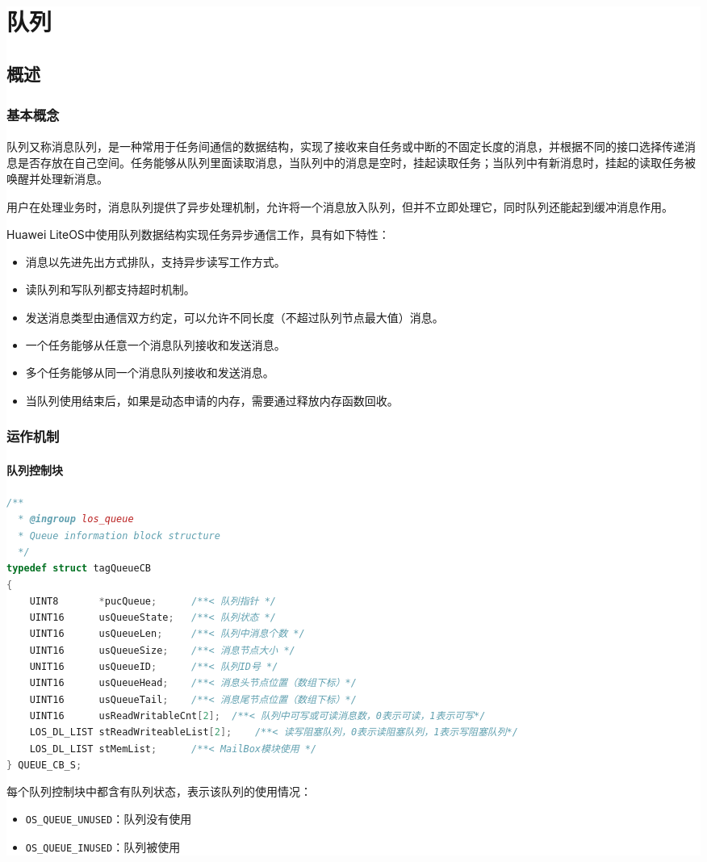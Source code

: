 # 队列

## 概述

### 基本概念

队列又称消息队列，是一种常用于任务间通信的数据结构，实现了接收来自任务或中断的不固定长度的消息，并根据不同的接口选择传递消息是否存放在自己空间。任务能够从队列里面读取消息，当队列中的消息是空时，挂起读取任务；当队列中有新消息时，挂起的读取任务被唤醒并处理新消息。  

用户在处理业务时，消息队列提供了异步处理机制，允许将一个消息放入队列，但并不立即处理它，同时队列还能起到缓冲消息作用。  

Huawei LiteOS中使用队列数据结构实现任务异步通信工作，具有如下特性：  

- 消息以先进先出方式排队，支持异步读写工作方式。  

- 读队列和写队列都支持超时机制。  

- 发送消息类型由通信双方约定，可以允许不同长度（不超过队列节点最大值）消息。  

- 一个任务能够从任意一个消息队列接收和发送消息。  

- 多个任务能够从同一个消息队列接收和发送消息。  

- 当队列使用结束后，如果是动态申请的内存，需要通过释放内存函数回收。  

### 运作机制

#### 队列控制块

```c
/**
  * @ingroup los_queue
  * Queue information block structure
  */
typedef struct tagQueueCB
{
    UINT8       *pucQueue;      /**< 队列指针 */
    UINT16      usQueueState;   /**< 队列状态 */
    UINT16      usQueueLen;     /**< 队列中消息个数 */
    UINT16      usQueueSize;    /**< 消息节点大小 */
    UNIT16      usQueueID;      /**< 队列ID号 */
    UINT16      usQueueHead;    /**< 消息头节点位置（数组下标）*/
    UINT16      usQueueTail;    /**< 消息尾节点位置（数组下标）*/
    UINT16      usReadWritableCnt[2];  /**< 队列中可写或可读消息数，0表示可读，1表示可写*/
    LOS_DL_LIST stReadWriteableList[2];    /**< 读写阻塞队列，0表示读阻塞队列，1表示写阻塞队列*/
    LOS_DL_LIST stMemList;      /**< MailBox模块使用 */
} QUEUE_CB_S;  
```

每个队列控制块中都含有队列状态，表示该队列的使用情况：  

- `OS_QUEUE_UNUSED`：队列没有使用

- `OS_QUEUE_INUSED`：队列被使用
